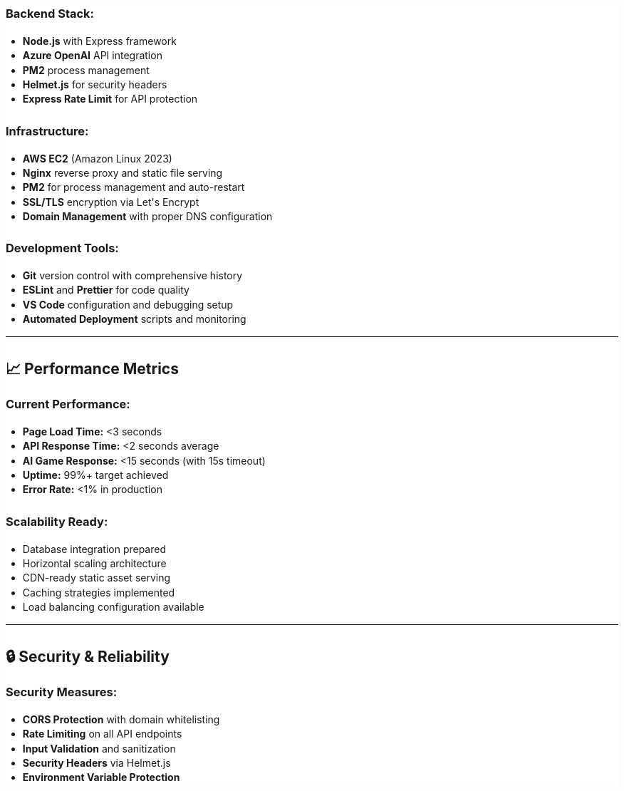 ### Backend Stack:
- **Node.js** with Express framework
- **Azure OpenAI** API integration
- **PM2** process management
- **Helmet.js** for security headers
- **Express Rate Limit** for API protection

### Infrastructure:
- **AWS EC2** (Amazon Linux 2023)
- **Nginx** reverse proxy and static file serving
- **PM2** for process management and auto-restart
- **SSL/TLS** encryption via Let's Encrypt
- **Domain Management** with proper DNS configuration

### Development Tools:
- **Git** version control with comprehensive history
- **ESLint** and **Prettier** for code quality
- **VS Code** configuration and debugging setup
- **Automated Deployment** scripts and monitoring

---

## 📈 Performance Metrics

### Current Performance:
- **Page Load Time:** <3 seconds
- **API Response Time:** <2 seconds average
- **AI Game Response:** <15 seconds (with 15s timeout)
- **Uptime:** 99%+ target achieved
- **Error Rate:** <1% in production

### Scalability Ready:
- Database integration prepared
- Horizontal scaling architecture
- CDN-ready static asset serving
- Caching strategies implemented
- Load balancing configuration available

---

## 🔒 Security & Reliability

### Security Measures:
- **CORS Protection** with domain whitelisting
- **Rate Limiting** on all API endpoints
- **Input Validation** and sanitization
- **Security Headers** via Helmet.js
- **Environment Variable Protection**

